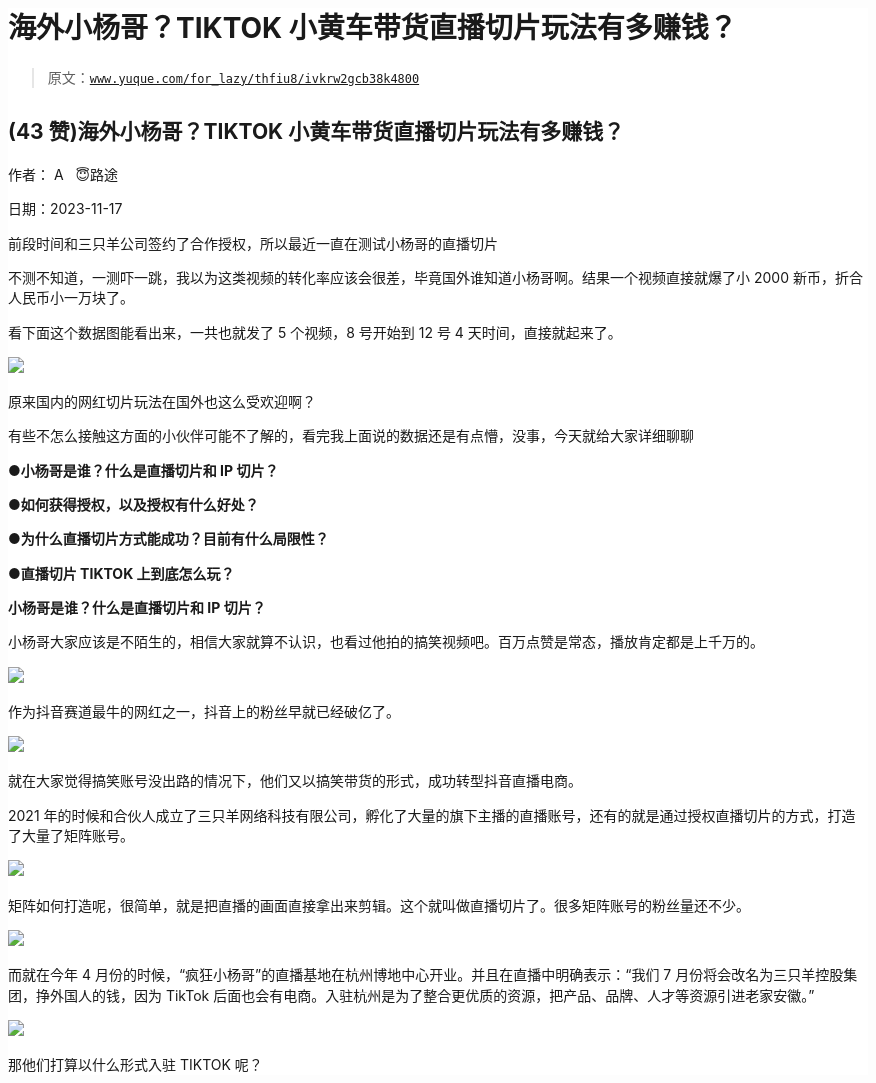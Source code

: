 # 海外小杨哥？TIKTOK 小黄车带货直播切片玩法有多赚钱？

> 原文：[`www.yuque.com/for_lazy/thfiu8/ivkrw2gcb38k4800`](https://www.yuque.com/for_lazy/thfiu8/ivkrw2gcb38k4800)

## (43 赞)海外小杨哥？TIKTOK 小黄车带货直播切片玩法有多赚钱？

作者： A   😇路途

日期：2023-11-17

前段时间和三只羊公司签约了合作授权，所以最近一直在测试小杨哥的直播切片

不测不知道，一测吓一跳，我以为这类视频的转化率应该会很差，毕竟国外谁知道小杨哥啊。结果一个视频直接就爆了小 2000 新币，折合人民币小一万块了。

看下面这个数据图能看出来，一共也就发了 5 个视频，8 号开始到 12 号 4 天时间，直接就起来了。

![](img/8dcc2a92ac981a088616bdd8ee43bd9b.png)

原来国内的网红切片玩法在国外也这么受欢迎啊？

有些不怎么接触这方面的小伙伴可能不了解的，看完我上面说的数据还是有点懵，没事，今天就给大家详细聊聊

●**小杨哥是谁？什么是直播切片和 IP 切片？**

●**如何获得授权，以及授权有什么好处？**

●**为什么直播切片方式能成功？目前有什么局限性？**

●**直播切片 TIKTOK 上到底怎么玩？**

**小杨哥是谁？什么是直播切片和 IP 切片？**

小杨哥大家应该是不陌生的，相信大家就算不认识，也看过他拍的搞笑视频吧。百万点赞是常态，播放肯定都是上千万的。

![](img/a19f5a1b12db89e976cac9220157d6a7.png)

作为抖音赛道最牛的网红之一，抖音上的粉丝早就已经破亿了。

![](img/919fcd2ab6d670a7998c9754dddb16d1.png)

就在大家觉得搞笑账号没出路的情况下，他们又以搞笑带货的形式，成功转型抖音直播电商。

2021 年的时候和合伙人成立了三只羊网络科技有限公司，孵化了大量的旗下主播的直播账号，还有的就是通过授权直播切片的方式，打造了大量了矩阵账号。

![](img/a19108db075787623d668c0df898e476.png)

矩阵如何打造呢，很简单，就是把直播的画面直接拿出来剪辑。这个就叫做直播切片了。很多矩阵账号的粉丝量还不少。

![](img/7272fbb75d37ca2939f90ae3c97eae63.png)

而就在今年 4 月份的时候，“疯狂小杨哥”的直播基地在杭州博地中心开业。并且在直播中明确表示：“我们 7 月份将会改名为三只羊控股集团，挣外国人的钱，因为 TikTok 后面也会有电商。入驻杭州是为了整合更优质的资源，把产品、品牌、人才等资源引进老家安徽。”

![](img/e9b20552c00d6905f59b05015b72bb78.png)

那他们打算以什么形式入驻 TIKTOK 呢？
